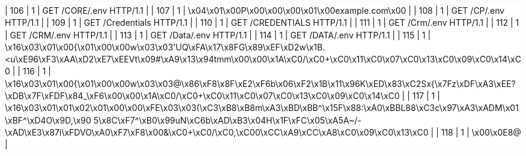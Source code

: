 | 106 |                     1 | GET /CORE/.env HTTP/1.1                                                                                                                                                                                                                                                                                                                                                                                          |
| 107 |                     1 | \x04\x01\x00P\x00\x00\x00\x01\x00example.com\x00                                                                                                                                                                                                                                                                                                                                                                 |
| 108 |                     1 | GET /CP/.env HTTP/1.1                                                                                                                                                                                                                                                                                                                                                                                            |
| 109 |                     1 | GET /Credentials HTTP/1.1                                                                                                                                                                                                                                                                                                                                                                                        |
| 110 |                     1 | GET /CREDENTIALS HTTP/1.1                                                                                                                                                                                                                                                                                                                                                                                        |
| 111 |                     1 | GET /Crm/.env HTTP/1.1                                                                                                                                                                                                                                                                                                                                                                                           |
| 112 |                     1 | GET /CRM/.env HTTP/1.1                                                                                                                                                                                                                                                                                                                                                                                           |
| 113 |                     1 | GET /Data/.env HTTP/1.1                                                                                                                                                                                                                                                                                                                                                                                          |
| 114 |                     1 | GET /DATA/.env HTTP/1.1                                                                                                                                                                                                                                                                                                                                                                                          |
| 115 |                     1 | \x16\x03\x01\x00{\x01\x00\x00w\x03\x03'UQ\xFA\x17\x8FG\x89\xEF\xD2w\x1B.<u\xE96\xF3\xAA\xD2\xE7\xEEVt\x09#\xA9\x13\x94tmm\x00\x00\x1A\xC0/\xC0+\xC0\x11\xC0\x07\xC0\x13\xC0\x09\xC0\x14\xC0                                                                                                                                                                                                                      |
| 116 |                     1 | \x16\x03\x01\x00{\x01\x00\x00w\x03\x03@\x86\xF8\x8F\xE2\xF6b\x06\xF2\x1B\x11\x96K\xED\x83\xC2Sx{\x7Fz\xDF\xA3\xEE?\xDB\x7F\xFDF\x84_\xF6\x00\x00\x1A\xC0/\xC0+\xC0\x11\xC0\x07\xC0\x13\xC0\x09\xC0\x14\xC0                                                                                                                                                                                                       |
| 117 |                     1 | \x16\x03\x01\x01\x02\x01\x00\x00\xFE\x03\x03(\xC3\xB8\xB8m\xA3\xBD\xBB^\x15F\x88:\xA0\xBBL88\xC3c\x97\xA3\xADM\x01\xBF^\xD4O\x9D,\x90 5\x8C\xF7^\xB0\x99uN\xC6b\xAD\xB3\x04H\x1F\xFC\x05\xA5A~/-\xAD\xE3\x87i\xFDVO\xA0\xF7\xF8\x00&\xC0+\xC0/\xC0,\xC00\xCC\xA9\xCC\xA8\xC0\x09\xC0\x13\xC0                                                                                                                     |
| 118 |                     1 | \x00\x0E8@                                                                                                                                                                                                                                                                                                                                                                                                       |